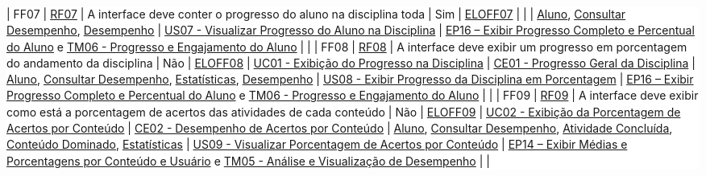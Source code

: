 | <a id="FF07"></a>FF07 | [RF07](https://requisitos-de-software.github.io/2025.2-Grupo03/Elicitacao/requisitos_elicitados/#RF07) | A interface deve conter o progresso do aluno na disciplina toda | Sim | [ELOFF07](#ELOFF07) | | | [Aluno](https://requisitos-de-software.github.io/2025.2-Grupo03/Modelagem/lexico/#lexico-1-aluno), [Consultar Desempenho](https://requisitos-de-software.github.io/2025.2-Grupo03/Modelagem/lexico/#lexico-12-consultar-desempenho), [Desempenho](https://requisitos-de-software.github.io/2025.2-Grupo03/Modelagem/lexico/#lexico-28-desempenho) | [US07 - Visualizar Progresso do Aluno na Disciplina](https://requisitos-de-software.github.io/2025.2-Grupo03/Modelagem/historias_de_usuario/#us07-visualizar-progresso-do-aluno-na-disciplina) | [EP16 – Exibir Progresso Completo e Percentual do Aluno](https://requisitos-de-software.github.io/2025.2-Grupo03/Modelagem/backlog_do_produto/#ep16-exibir-progresso-completo-e-percentual-do-aluno) e [TM06 - Progresso e Engajamento do Aluno](https://requisitos-de-software.github.io/2025.2-Grupo03/Modelagem/backlog_do_produto/#tm06-progresso-e-engajamento-do-aluno) | |
| <a id="FF08"></a>FF08 | [RF08](https://requisitos-de-software.github.io/2025.2-Grupo03/Elicitacao/requisitos_elicitados/#RF08) | A interface deve exibir um progresso em porcentagem do andamento da disciplina | Não | [ELOFF08](#ELOFF08) | [UC01 - Exibição do Progresso na Disciplina](https://requisitos-de-software.github.io/2025.2-Grupo03/Modelagem/casos_de_uso/#uc01) | [CE01 - Progresso Geral da Disciplina](https://requisitos-de-software.github.io/2025.2-Grupo03/Modelagem/cenario/#cenario-01-progresso-geral-da-disciplina) | [Aluno](https://requisitos-de-software.github.io/2025.2-Grupo03/Modelagem/lexico/#lexico-1-aluno), [Consultar Desempenho](https://requisitos-de-software.github.io/2025.2-Grupo03/Modelagem/lexico/#lexico-12-consultar-desempenho), [Estatísticas](https://requisitos-de-software.github.io/2025.2-Grupo03/Modelagem/lexico/#lexico-26-estatisticas), [Desempenho](https://requisitos-de-software.github.io/2025.2-Grupo03/Modelagem/lexico/#lexico-28-desempenho) | [US08 - Exibir Progresso da Disciplina em Porcentagem](https://requisitos-de-software.github.io/2025.2-Grupo03/Modelagem/historias_de_usuario/#us08-exibir-progresso-da-disciplina-em-porcentagem) | [EP16 – Exibir Progresso Completo e Percentual do Aluno](https://requisitos-de-software.github.io/2025.2-Grupo03/Modelagem/backlog_do_produto/#ep16-exibir-progresso-completo-e-percentual-do-aluno) e [TM06 - Progresso e Engajamento do Aluno](https://requisitos-de-software.github.io/2025.2-Grupo03/Modelagem/backlog_do_produto/#tm06-progresso-e-engajamento-do-aluno) | |
| <a id="FF09"></a>FF09 | [RF09](https://requisitos-de-software.github.io/2025.2-Grupo03/Elicitacao/requisitos_elicitados/#RF09) | A interface deve exibir como está a porcentagem de acertos das atividades de cada conteúdo | Não | [ELOFF09](#ELOFF09) | [UC02 - Exibição da Porcentagem de Acertos por Conteúdo](https://requisitos-de-software.github.io/2025.2-Grupo03/Modelagem/casos_de_uso/#uc02) | [CE02 - Desempenho de Acertos por Conteúdo](https://requisitos-de-software.github.io/2025.2-Grupo03/Modelagem/cenario/#cenario-02-desempenho-de-acertos-por-conteudo) | [Aluno](https://requisitos-de-software.github.io/2025.2-Grupo03/Modelagem/lexico/#lexico-1-aluno), [Consultar Desempenho](https://requisitos-de-software.github.io/2025.2-Grupo03/Modelagem/lexico/#lexico-12-consultar-desempenho), [Atividade Concluída](https://requisitos-de-software.github.io/2025.2-Grupo03/Modelagem/lexico/#lexico-14-atividade-concluida), [Conteúdo Dominado](https://requisitos-de-software.github.io/2025.2-Grupo03/Modelagem/lexico/#lexico-18-conteudo-dominado), [Estatísticas](https://requisitos-de-software.github.io/2025.2-Grupo03/Modelagem/lexico/#lexico-26-estatisticas) | [US09 - Visualizar Porcentagem de Acertos por Conteúdo](https://requisitos-de-software.github.io/2025.2-Grupo03/Modelagem/historias_de_usuario/#us09-visualizar-porcentagem-de-acertos-por-conteudo) | [EP14 – Exibir Médias e Porcentagens por Conteúdo e Usuário](https://requisitos-de-software.github.io/2025.2-Grupo03/Modelagem/backlog_do_produto/#ep14-exibir-medias-e-porcentagens-por-conteudo-e-usuario) e [TM05 - Análise e Visualização de Desempenho](https://requisitos-de-software.github.io/2025.2-Grupo03/Modelagem/backlog_do_produto/#tm05-analise-e-visualizacao-de-desempenho) | |